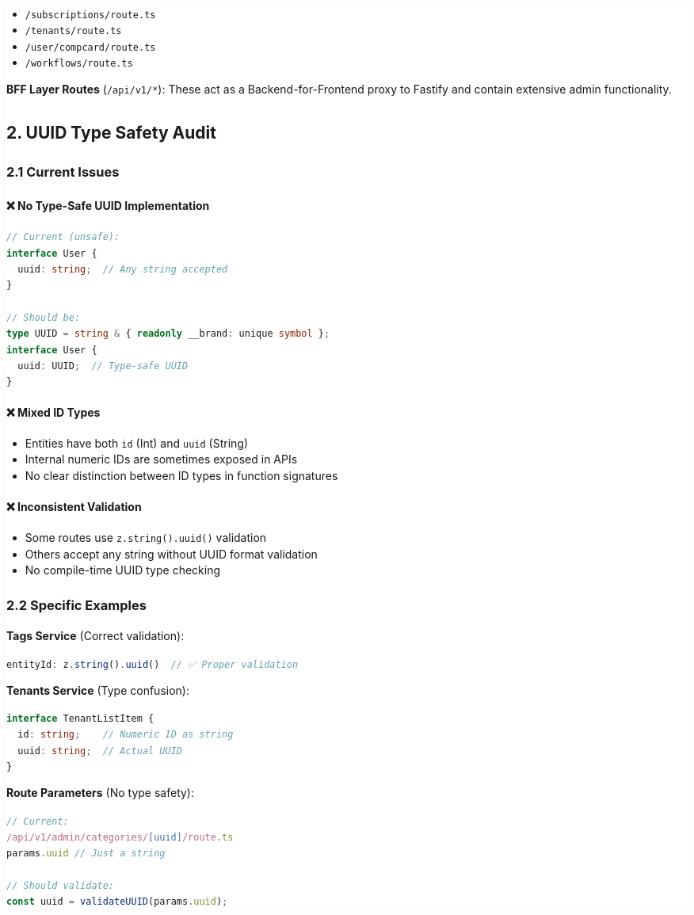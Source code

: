 - `/subscriptions/route.ts`
- `/tenants/route.ts`
- `/user/compcard/route.ts`
- `/workflows/route.ts`

**BFF Layer Routes** (`/api/v1/*`):
These act as a Backend-for-Frontend proxy to Fastify and contain extensive admin functionality.

## 2. UUID Type Safety Audit

### 2.1 Current Issues

#### ❌ No Type-Safe UUID Implementation
```typescript
// Current (unsafe):
interface User {
  uuid: string;  // Any string accepted
}

// Should be:
type UUID = string & { readonly __brand: unique symbol };
interface User {
  uuid: UUID;  // Type-safe UUID
}
```

#### ❌ Mixed ID Types
- Entities have both `id` (Int) and `uuid` (String)
- Internal numeric IDs are sometimes exposed in APIs
- No clear distinction between ID types in function signatures

#### ❌ Inconsistent Validation
- Some routes use `z.string().uuid()` validation
- Others accept any string without UUID format validation
- No compile-time UUID type checking

### 2.2 Specific Examples

**Tags Service** (Correct validation):
```typescript
entityId: z.string().uuid()  // ✅ Proper validation
```

**Tenants Service** (Type confusion):
```typescript
interface TenantListItem {
  id: string;    // Numeric ID as string
  uuid: string;  // Actual UUID
}
```

**Route Parameters** (No type safety):
```typescript
// Current:
/api/v1/admin/categories/[uuid]/route.ts
params.uuid // Just a string

// Should validate:
const uuid = validateUUID(params.uuid);
```
